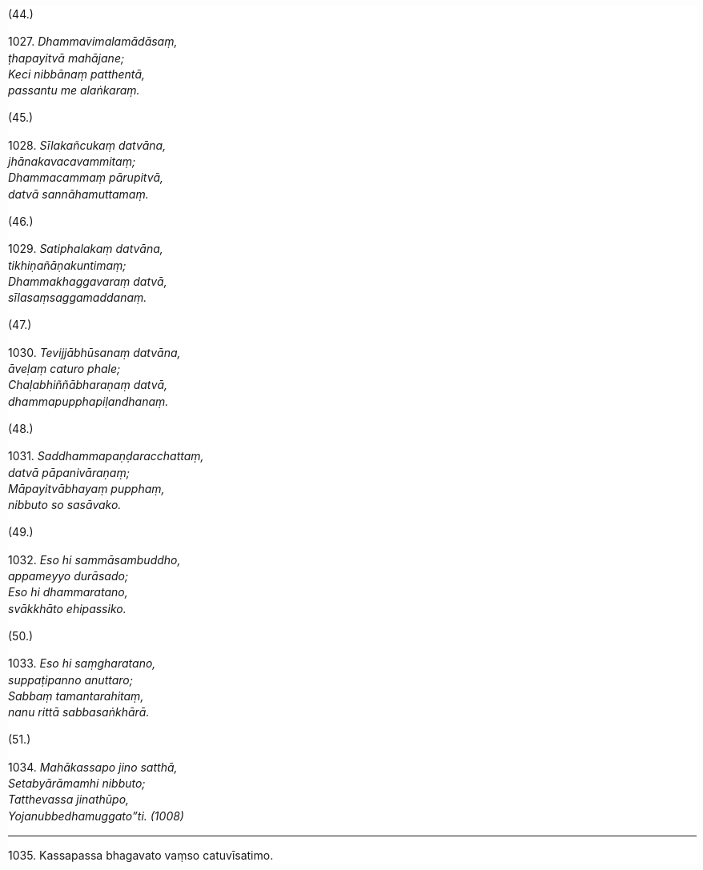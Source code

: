 (44.)

1027\. _Dhammavimalamādāsaṃ,_  
_ṭhapayitvā mahājane;_  
_Keci nibbānaṃ patthentā,_  
_passantu me alaṅkaraṃ._  

(45.)

1028\. _Sīlakañcukaṃ datvāna,_  
_jhānakavacavammitaṃ;_  
_Dhammacammaṃ pārupitvā,_  
_datvā sannāhamuttamaṃ._  

(46.)

1029\. _Satiphalakaṃ datvāna,_  
_tikhiṇañāṇakuntimaṃ;_  
_Dhammakhaggavaraṃ datvā,_  
_sīlasaṃsaggamaddanaṃ._  

(47.)

1030\. _Tevijjābhūsanaṃ datvāna,_  
_āveḷaṃ caturo phale;_  
_Chaḷabhiññābharaṇaṃ datvā,_  
_dhammapupphapiḷandhanaṃ._  

(48.)

1031\. _Saddhammapaṇḍaracchattaṃ,_  
_datvā pāpanivāraṇaṃ;_  
_Māpayitvābhayaṃ pupphaṃ,_  
_nibbuto so sasāvako._  

(49.)

1032\. _Eso hi sammāsambuddho,_  
_appameyyo durāsado;_  
_Eso hi dhammaratano,_  
_svākkhāto ehipassiko._  

(50.)

1033\. _Eso hi saṃgharatano,_  
_suppaṭipanno anuttaro;_  
_Sabbaṃ tamantarahitaṃ,_  
_nanu rittā sabbasaṅkhārā._  

(51.)

1034\. _Mahākassapo jino satthā,_  
_Setabyārāmamhi nibbuto;_  
_Tatthevassa jinathūpo,_  
_Yojanubbedhamuggato”ti. (1008)_  

---

1035\. Kassapassa bhagavato vaṃso catuvīsatimo.
